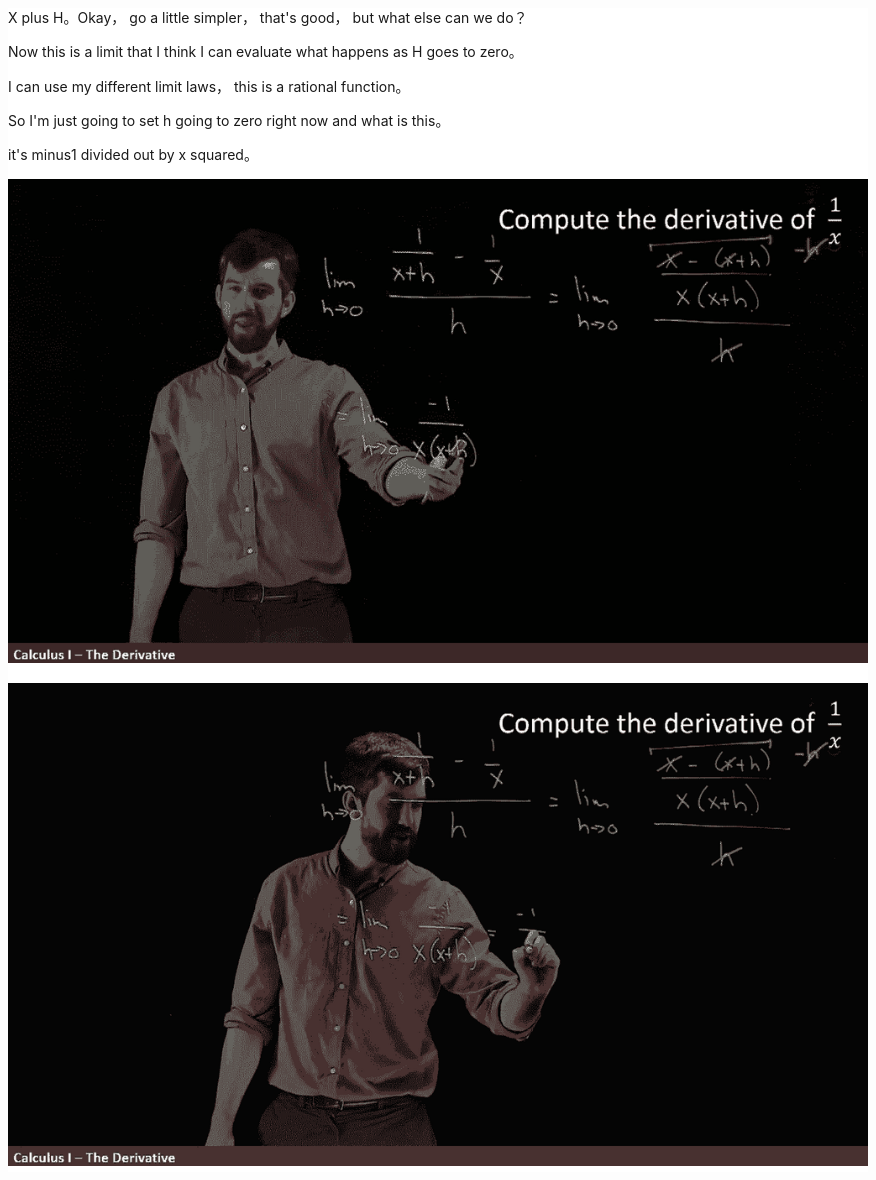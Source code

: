 X plus H。Okay， go a little simpler， that's good， but what else can we do？

Now this is a limit that I think I can evaluate what happens as H goes to zero。

 I can use my different limit laws， this is a rational function。

So I'm just going to set h going to zero right now and what is this。

 it's minus1 divided out by x squared。

![](img/9acf73282a7848735259e8b6ca08a9a1_61.png)

![](img/9acf73282a7848735259e8b6ca08a9a1_62.png)
